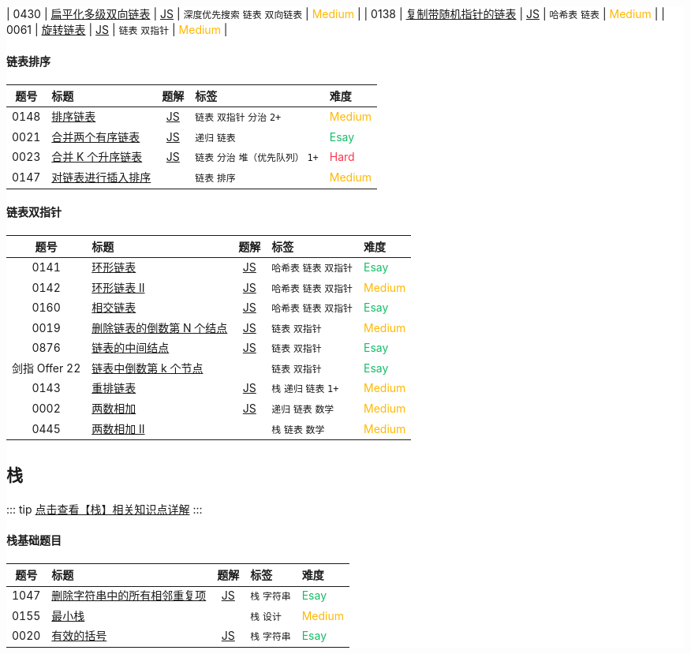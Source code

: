 | 0430 | [扁平化多级双向链表](https://leetcode.com/problems/flatten-a-multilevel-doubly-linked-list/)        | [JS](https://2xiao.github.io/leetcode-js/leetcode/problem/0430) | `深度优先搜索` `链表` `双向链表` | <font color=#ffb800>Medium</font> |
| 0138 | [复制带随机指针的链表](https://leetcode.com/problems/copy-list-with-random-pointer/)                | [JS](https://2xiao.github.io/leetcode-js/leetcode/problem/0138) | `哈希表` `链表`                  | <font color=#ffb800>Medium</font> |
| 0061 | [旋转链表](https://leetcode.com/problems/rotate-list/)                                              | [JS](https://2xiao.github.io/leetcode-js/leetcode/problem/0061) | `链表` `双指针`                  | <font color=#ffb800>Medium</font> |

#### 链表排序

| 题号 | 标题                                                                      |                              题解                               | 标签                                | 难度                              |
| :--: | :------------------------------------------------------------------------ | :-------------------------------------------------------------: | :---------------------------------- | :-------------------------------- |
| 0148 | [排序链表](https://leetcode.com/problems/sort-list/)                      | [JS](https://2xiao.github.io/leetcode-js/leetcode/problem/0148) | `链表` `双指针` `分治` `2+`         | <font color=#ffb800>Medium</font> |
| 0021 | [合并两个有序链表](https://leetcode.com/problems/merge-two-sorted-lists/) | [JS](https://2xiao.github.io/leetcode-js/leetcode/problem/0021) | `递归` `链表`                       | <font color=#15bd66>Esay</font>   |
| 0023 | [合并 K 个升序链表](https://leetcode.com/problems/merge-k-sorted-lists/)  | [JS](https://2xiao.github.io/leetcode-js/leetcode/problem/0023) | `链表` `分治` `堆（优先队列）` `1+` | <font color=#ff334b>Hard</font>   |
| 0147 | [对链表进行插入排序](https://leetcode.com/problems/insertion-sort-list/)  |                                                                 | `链表` `排序`                       | <font color=#ffb800>Medium</font> |

#### 链表双指针

|     题号      | 标题                                                                                                |                              题解                               | 标签                     | 难度                              |
| :-----------: | :-------------------------------------------------------------------------------------------------- | :-------------------------------------------------------------: | :----------------------- | :-------------------------------- |
|     0141      | [环形链表](https://leetcode.com/problems/linked-list-cycle/)                                        | [JS](https://2xiao.github.io/leetcode-js/leetcode/problem/0141) | `哈希表` `链表` `双指针` | <font color=#15bd66>Esay</font>   |
|     0142      | [环形链表 II](https://leetcode.com/problems/linked-list-cycle-ii/)                                  | [JS](https://2xiao.github.io/leetcode-js/leetcode/problem/0142) | `哈希表` `链表` `双指针` | <font color=#ffb800>Medium</font> |
|     0160      | [相交链表](https://leetcode.com/problems/intersection-of-two-linked-lists/)                         | [JS](https://2xiao.github.io/leetcode-js/leetcode/problem/0160) | `哈希表` `链表` `双指针` | <font color=#15bd66>Esay</font>   |
|     0019      | [删除链表的倒数第 N 个结点](https://leetcode.com/problems/remove-nth-node-from-end-of-list/)        | [JS](https://2xiao.github.io/leetcode-js/leetcode/problem/0019) | `链表` `双指针`          | <font color=#ffb800>Medium</font> |
|     0876      | [链表的中间结点](https://leetcode.com/problems/middle-of-the-linked-list/)                          | [JS](https://2xiao.github.io/leetcode-js/leetcode/problem/0876) | `链表` `双指针`          | <font color=#15bd66>Esay</font>   |
| 剑指 Offer 22 | [链表中倒数第 k 个节点](https://leetcode.cn/problems/lian-biao-zhong-dao-shu-di-kge-jie-dian-lcof/) |                                                                 | `链表` `双指针`          | <font color=#15bd66>Esay</font>   |
|     0143      | [重排链表](https://leetcode.com/problems/reorder-list/)                                             | [JS](https://2xiao.github.io/leetcode-js/leetcode/problem/0143) | `栈` `递归` `链表` `1+`  | <font color=#ffb800>Medium</font> |
|     0002      | [两数相加](https://leetcode.com/problems/add-two-numbers/)                                          | [JS](https://2xiao.github.io/leetcode-js/leetcode/problem/0002) | `递归` `链表` `数学`     | <font color=#ffb800>Medium</font> |
|     0445      | [两数相加 II](https://leetcode.com/problems/add-two-numbers-ii/)                                    |                                                                 | `栈` `链表` `数学`       | <font color=#ffb800>Medium</font> |

## 栈

::: tip
[点击查看【栈】相关知识点详解](../ds/2_stack.md)
:::

#### 栈基础题目

|     题号      | 标题                                                                                                    |                              题解                               | 标签                     | 难度                              |
| :-----------: | :------------------------------------------------------------------------------------------------------ | :-------------------------------------------------------------: | :----------------------- | :-------------------------------- |
|     1047      | [删除字符串中的所有相邻重复项](https://leetcode.com/problems/remove-all-adjacent-duplicates-in-string/) | [JS](https://2xiao.github.io/leetcode-js/leetcode/problem/1047) | `栈` `字符串`            | <font color=#15bd66>Esay</font>   |
|     0155      | [最小栈](https://leetcode.com/problems/min-stack/)                                                      |                                                                 | `栈` `设计`              | <font color=#ffb800>Medium</font> |
|     0020      | [有效的括号](https://leetcode.com/problems/valid-parentheses/)                                          | [JS](https://2xiao.github.io/leetcode-js/leetcode/problem/0020) | `栈` `字符串`            | <font color=#15bd66>Esay</font>   |